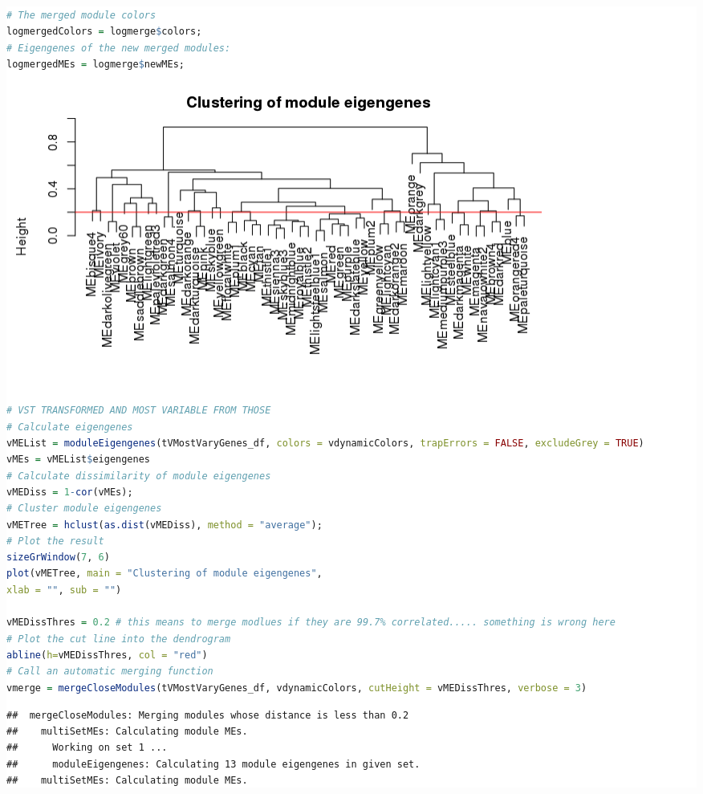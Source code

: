 ``` r
# The merged module colors
logmergedColors = logmerge$colors;
# Eigengenes of the new merged modules:
logmergedMEs = logmerge$newMEs;
```

![modtree](/images/tmm-modtree.png)

``` r
# VST TRANSFORMED AND MOST VARIABLE FROM THOSE
# Calculate eigengenes
vMEList = moduleEigengenes(tVMostVaryGenes_df, colors = vdynamicColors, trapErrors = FALSE, excludeGrey = TRUE)
vMEs = vMEList$eigengenes
# Calculate dissimilarity of module eigengenes
vMEDiss = 1-cor(vMEs);
# Cluster module eigengenes
vMETree = hclust(as.dist(vMEDiss), method = "average");
# Plot the result
sizeGrWindow(7, 6)
plot(vMETree, main = "Clustering of module eigengenes",
xlab = "", sub = "")

vMEDissThres = 0.2 # this means to merge modlues if they are 99.7% correlated..... something is wrong here
# Plot the cut line into the dendrogram
abline(h=vMEDissThres, col = "red")
# Call an automatic merging function
vmerge = mergeCloseModules(tVMostVaryGenes_df, vdynamicColors, cutHeight = vMEDissThres, verbose = 3)
```

    ##  mergeCloseModules: Merging modules whose distance is less than 0.2
    ##    multiSetMEs: Calculating module MEs.
    ##      Working on set 1 ...
    ##      moduleEigengenes: Calculating 13 module eigengenes in given set.
    ##    multiSetMEs: Calculating module MEs.